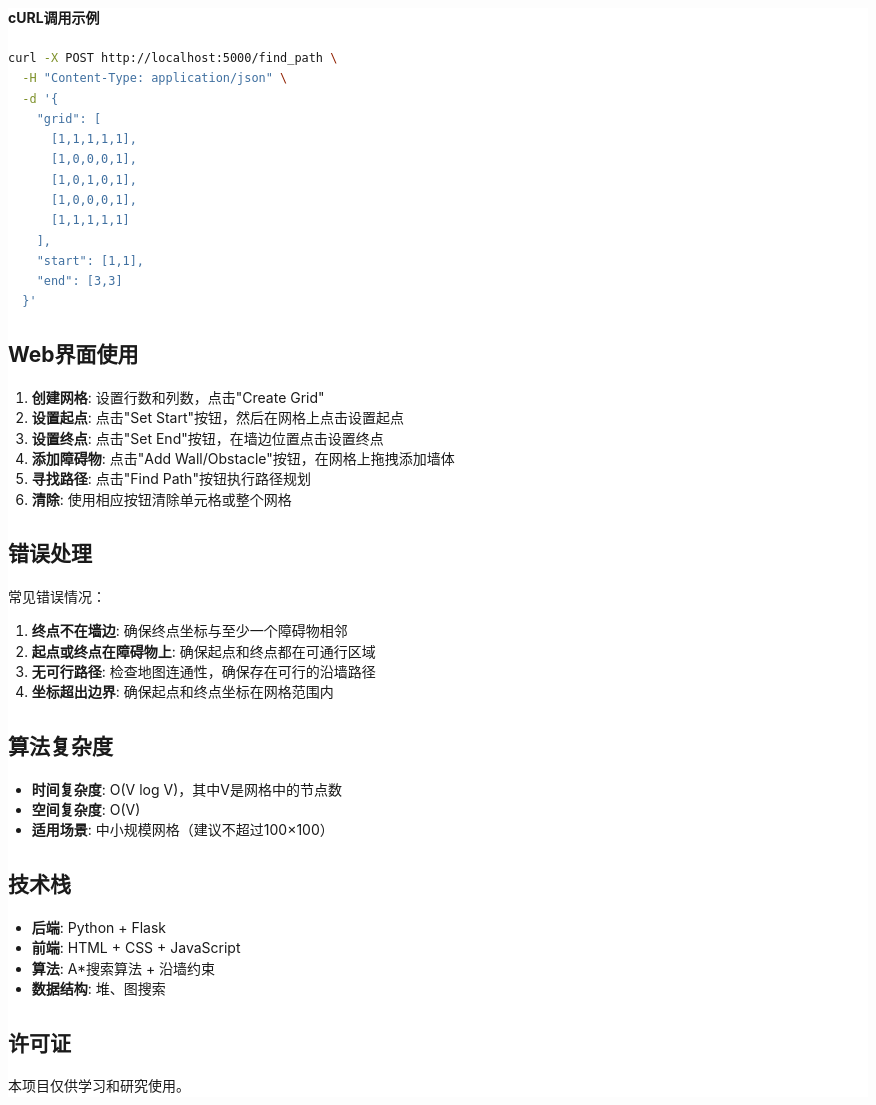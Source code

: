 #### cURL调用示例

```bash
curl -X POST http://localhost:5000/find_path \
  -H "Content-Type: application/json" \
  -d '{
    "grid": [
      [1,1,1,1,1],
      [1,0,0,0,1],
      [1,0,1,0,1],
      [1,0,0,0,1],
      [1,1,1,1,1]
    ],
    "start": [1,1],
    "end": [3,3]
  }'
```

## Web界面使用

1. **创建网格**: 设置行数和列数，点击"Create Grid"
2. **设置起点**: 点击"Set Start"按钮，然后在网格上点击设置起点
3. **设置终点**: 点击"Set End"按钮，在墙边位置点击设置终点
4. **添加障碍物**: 点击"Add Wall/Obstacle"按钮，在网格上拖拽添加墙体
5. **寻找路径**: 点击"Find Path"按钮执行路径规划
6. **清除**: 使用相应按钮清除单元格或整个网格

## 错误处理

常见错误情况：

1. **终点不在墙边**: 确保终点坐标与至少一个障碍物相邻
2. **起点或终点在障碍物上**: 确保起点和终点都在可通行区域
3. **无可行路径**: 检查地图连通性，确保存在可行的沿墙路径
4. **坐标超出边界**: 确保起点和终点坐标在网格范围内

## 算法复杂度

- **时间复杂度**: O(V log V)，其中V是网格中的节点数
- **空间复杂度**: O(V)
- **适用场景**: 中小规模网格（建议不超过100×100）

## 技术栈

- **后端**: Python + Flask
- **前端**: HTML + CSS + JavaScript
- **算法**: A*搜索算法 + 沿墙约束
- **数据结构**: 堆、图搜索

## 许可证

本项目仅供学习和研究使用。 